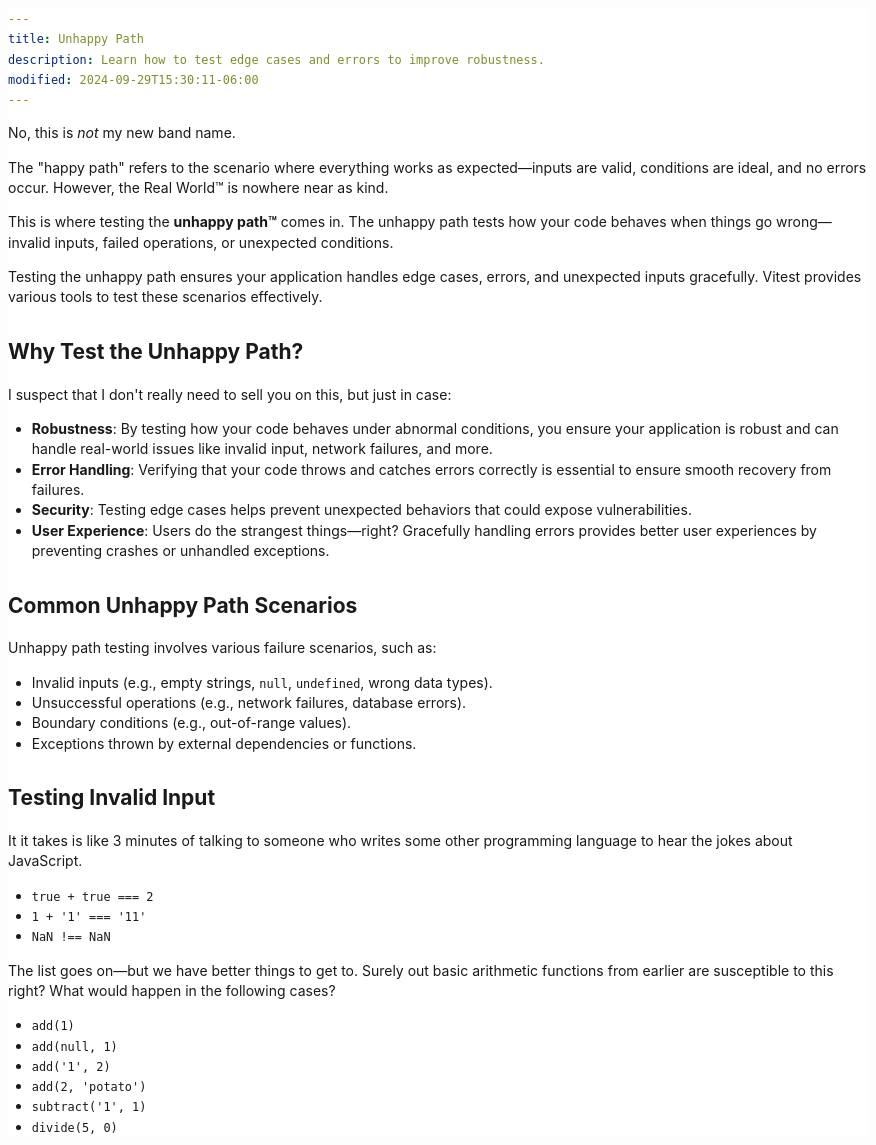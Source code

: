 ```yaml
---
title: Unhappy Path
description: Learn how to test edge cases and errors to improve robustness.
modified: 2024-09-29T15:30:11-06:00
---
```


No, this is _not_ my new band name.

The "happy path" refers to the scenario where everything works as expected—inputs are valid, conditions are ideal, and no errors occur. However, the Real World™ is nowhere near as kind.

This is where testing the **unhappy path™** comes in. The unhappy path tests how your code behaves when things go wrong—invalid inputs, failed operations, or unexpected conditions.

Testing the unhappy path ensures your application handles edge cases, errors, and unexpected inputs gracefully. Vitest provides various tools to test these scenarios effectively.

## Why Test the Unhappy Path?

I suspect that I don't really need to sell you on this, but just in case:

- **Robustness**: By testing how your code behaves under abnormal conditions, you ensure your application is robust and can handle real-world issues like invalid input, network failures, and more.
- **Error Handling**: Verifying that your code throws and catches errors correctly is essential to ensure smooth recovery from failures.
- **Security**: Testing edge cases helps prevent unexpected behaviors that could expose vulnerabilities.
- **User Experience**: Users do the strangest things—right? Gracefully handling errors provides better user experiences by preventing crashes or unhandled exceptions.

## Common Unhappy Path Scenarios

Unhappy path testing involves various failure scenarios, such as:

- Invalid inputs (e.g., empty strings, `null`, `undefined`, wrong data types).
- Unsuccessful operations (e.g., network failures, database errors).
- Boundary conditions (e.g., out-of-range values).
- Exceptions thrown by external dependencies or functions.

## Testing Invalid Input

It it takes is like 3 minutes of talking to someone who writes some other programming language to hear the jokes about JavaScript.

- `true + true === 2`
- `1 + '1' === '11'`
- `NaN !== NaN`

The list goes on—but we have better things to get to. Surely out basic arithmetic functions from earlier are susceptible to this right? What would happen in the following cases?

- `add(1)`
- `add(null, 1)`
- `add('1', 2)`
- `add(2, 'potato')`
- `subtract('1', 1)`
- `divide(5, 0)`
